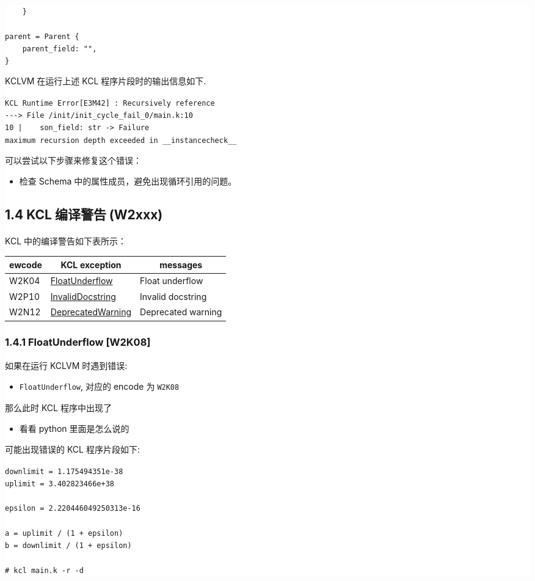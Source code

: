 ```
    }

parent = Parent {
    parent_field: "",
}
```

KCLVM 在运行上述 KCL 程序片段时的输出信息如下.

```
KCL Runtime Error[E3M42] : Recursively reference
---> File /init/init_cycle_fail_0/main.k:10
10 |    son_field: str -> Failure
maximum recursion depth exceeded in __instancecheck__
```

可以尝试以下步骤来修复这个错误：

- 检查 Schema 中的属性成员，避免出现循环引用的问题。

## 1.4 KCL 编译警告 (W2xxx)

KCL 中的编译警告如下表所示：

| ewcode | KCL exception                                     | messages           |
| ------ | ------------------------------------------------- | ------------------ |
| W2K04  | [FloatUnderflow](#141-floatunderflow-w2k08)       | Float underflow    |
| W2P10  | [InvalidDocstring](#142-invaliddocstring-w2p10)   | Invalid docstring  |
| W2N12  | [DeprecatedWarning](#143-deprecatedwarning-w2n12) | Deprecated warning |

### 1.4.1 FloatUnderflow [W2K08]

如果在运行 KCLVM 时遇到错误:

- `FloatUnderflow`, 对应的 encode 为 `W2K08`

那么此时 KCL 程序中出现了

- 看看 python 里面是怎么说的

可能出现错误的 KCL 程序片段如下:

```
downlimit = 1.175494351e-38
uplimit = 3.402823466e+38

epsilon = 2.220446049250313e-16

a = uplimit / (1 + epsilon)
b = downlimit / (1 + epsilon)

# kcl main.k -r -d
```
